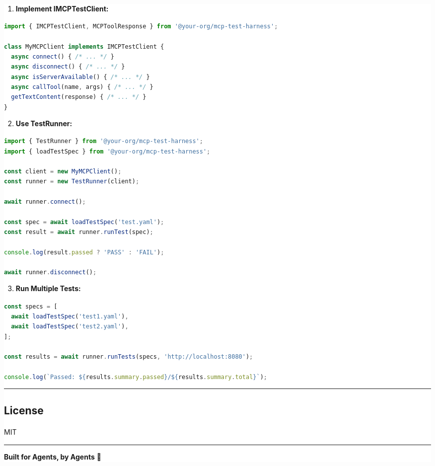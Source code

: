 1. **Implement IMCPTestClient:**

```typescript
import { IMCPTestClient, MCPToolResponse } from '@your-org/mcp-test-harness';

class MyMCPClient implements IMCPTestClient {
  async connect() { /* ... */ }
  async disconnect() { /* ... */ }
  async isServerAvailable() { /* ... */ }
  async callTool(name, args) { /* ... */ }
  getTextContent(response) { /* ... */ }
}
```

2. **Use TestRunner:**

```typescript
import { TestRunner } from '@your-org/mcp-test-harness';
import { loadTestSpec } from '@your-org/mcp-test-harness';

const client = new MyMCPClient();
const runner = new TestRunner(client);

await runner.connect();

const spec = await loadTestSpec('test.yaml');
const result = await runner.runTest(spec);

console.log(result.passed ? 'PASS' : 'FAIL');

await runner.disconnect();
```

3. **Run Multiple Tests:**

```typescript
const specs = [
  await loadTestSpec('test1.yaml'),
  await loadTestSpec('test2.yaml'),
];

const results = await runner.runTests(specs, 'http://localhost:8080');

console.log(`Passed: ${results.summary.passed}/${results.summary.total}`);
```

---

## License

MIT

---

**Built for Agents, by Agents** 🤖
